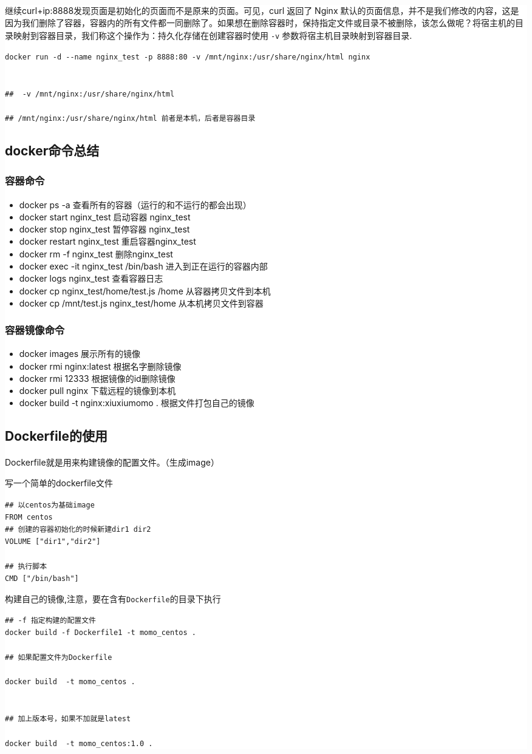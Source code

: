 继续curl+ip:8888发现页面是初始化的页面而不是原来的页面。可见，curl 返回了 Nginx 默认的页面信息，并不是我们修改的内容，这是因为我们删除了容器，容器内的所有文件都一同删除了。如果想在删除容器时，保持指定文件或目录不被删除，该怎么做呢？将宿主机的目录映射到容器目录，我们称这个操作为：持久化存储在创建容器时使用 `-v` 参数将宿主机目录映射到容器目录.

```shell
docker run -d --name nginx_test -p 8888:80 -v /mnt/nginx:/usr/share/nginx/html nginx
 

##  -v /mnt/nginx:/usr/share/nginx/html 

## /mnt/nginx:/usr/share/nginx/html 前者是本机，后者是容器目录
```


## docker命令总结

### 容器命令

- docker ps -a 查看所有的容器（运行的和不运行的都会出现）
- docker start nginx_test  启动容器 nginx_test
- docker stop nginx_test 暂停容器 nginx_test
- docker restart nginx_test 重启容器nginx_test
- docker rm -f nginx_test 删除nginx_test
- docker exec -it nginx_test /bin/bash 进入到正在运行的容器内部
- docker logs nginx_test 查看容器日志
- docker cp nginx_test/home/test.js /home 从容器拷贝文件到本机
- docker cp /mnt/test.js  nginx_test/home 从本机拷贝文件到容器 
### 容器镜像命令

- docker images 展示所有的镜像
- docker rmi nginx:latest 根据名字删除镜像
- docker rmi 12333 根据镜像的id删除镜像
- docker pull nginx 下载远程的镜像到本机
- docker build -t nginx:xiuxiumomo . 根据文件打包自己的镜像


## Dockerfile的使用

Dockerfile就是用来构建镜像的配置文件。（生成image）

写一个简单的dockerfile文件

```shell
## 以centos为基础image
FROM centos
## 创建的容器初始化的时候新建dir1 dir2
VOLUME ["dir1","dir2"]

## 执行脚本
CMD ["/bin/bash"]
```

构建自己的镜像,注意，要在含有`Dockerfile`的目录下执行

```shell
## -f 指定构建的配置文件
docker build -f Dockerfile1 -t momo_centos .

## 如果配置文件为Dockerfile

docker build  -t momo_centos .


## 加上版本号，如果不加就是latest

docker build  -t momo_centos:1.0 .
```
